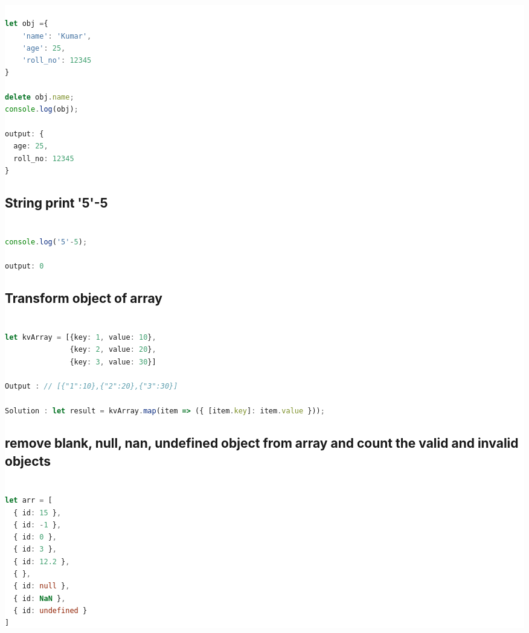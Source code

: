 ```ts

let obj ={
	'name': 'Kumar',
	'age': 25,
	'roll_no': 12345
}

delete obj.name;
console.log(obj);

output: {
  age: 25,
  roll_no: 12345
}

```

## String print '5'-5


```ts

console.log('5'-5);

output: 0

```


## Transform object of array


```ts

let kvArray = [{key: 1, value: 10},
               {key: 2, value: 20},
               {key: 3, value: 30}]

Output : // [{"1":10},{"2":20},{"3":30}]

Solution : let result = kvArray.map(item => ({ [item.key]: item.value }));

```


## remove blank, null, nan, undefined object from array and count the valid and invalid objects 


```ts

let arr = [
  { id: 15 },
  { id: -1 },
  { id: 0 },
  { id: 3 },
  { id: 12.2 },
  { },
  { id: null },
  { id: NaN },
  { id: undefined }
]

```
